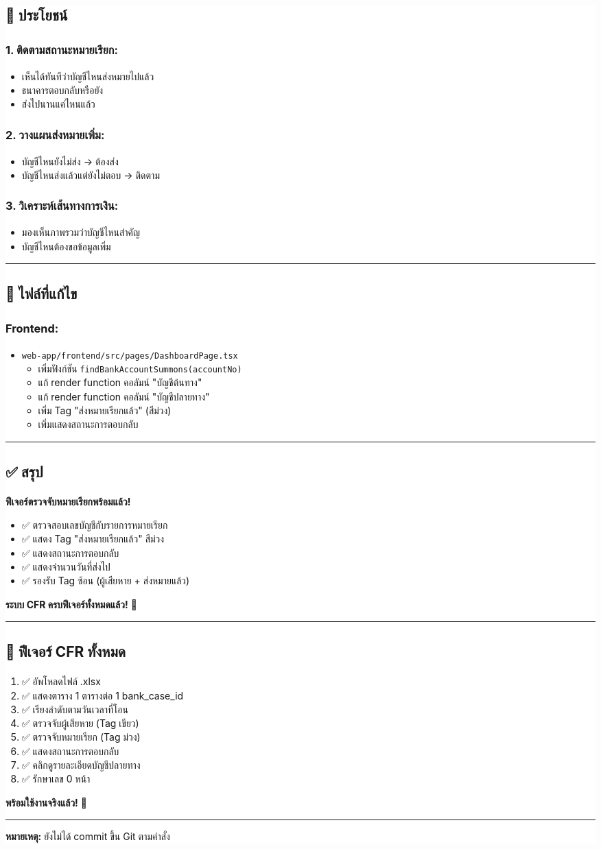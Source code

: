
## 🎯 ประโยชน์

### **1. ติดตามสถานะหมายเรียก:**
- เห็นได้ทันทีว่าบัญชีไหนส่งหมายไปแล้ว
- ธนาคารตอบกลับหรือยัง
- ส่งไปนานแค่ไหนแล้ว

### **2. วางแผนส่งหมายเพิ่ม:**
- บัญชีไหนยังไม่ส่ง → ต้องส่ง
- บัญชีไหนส่งแล้วแต่ยังไม่ตอบ → ติดตาม

### **3. วิเคราะห์เส้นทางการเงิน:**
- มองเห็นภาพรวมว่าบัญชีไหนสำคัญ
- บัญชีไหนต้องขอข้อมูลเพิ่ม

---

## 📁 ไฟล์ที่แก้ไข

### **Frontend:**
- `web-app/frontend/src/pages/DashboardPage.tsx`
  - เพิ่มฟังก์ชัน `findBankAccountSummons(accountNo)`
  - แก้ render function คอลัมน์ "บัญชีต้นทาง"
  - แก้ render function คอลัมน์ "บัญชีปลายทาง"
  - เพิ่ม Tag "ส่งหมายเรียกแล้ว" (สีม่วง)
  - เพิ่มแสดงสถานะการตอบกลับ

---

## ✅ สรุป

**ฟีเจอร์ตรวจจับหมายเรียกพร้อมแล้ว!**

- ✅ ตรวจสอบเลขบัญชีกับรายการหมายเรียก
- ✅ แสดง Tag "ส่งหมายเรียกแล้ว" สีม่วง
- ✅ แสดงสถานะการตอบกลับ
- ✅ แสดงจำนวนวันที่ส่งไป
- ✅ รองรับ Tag ซ้อน (ผู้เสียหาย + ส่งหมายแล้ว)

**ระบบ CFR ครบฟีเจอร์ทั้งหมดแล้ว!** 🎉

---

## 🎯 ฟีเจอร์ CFR ทั้งหมด

1. ✅ อัพโหลดไฟล์ .xlsx
2. ✅ แสดงตาราง 1 ตารางต่อ 1 bank_case_id
3. ✅ เรียงลำดับตามวันเวลาที่โอน
4. ✅ ตรวจจับผู้เสียหาย (Tag เขียว)
5. ✅ ตรวจจับหมายเรียก (Tag ม่วง)
6. ✅ แสดงสถานะการตอบกลับ
7. ✅ คลิกดูรายละเอียดบัญชีปลายทาง
8. ✅ รักษาเลข 0 หน้า

**พร้อมใช้งานจริงแล้ว!** 🚀

---

**หมายเหตุ:** ยังไม่ได้ commit ขึ้น Git ตามคำสั่ง

